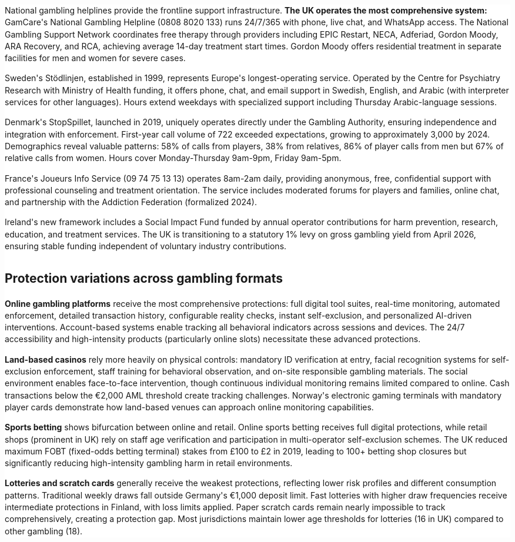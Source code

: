 National gambling helplines provide the frontline support infrastructure. **The UK operates the most comprehensive system:** GamCare's National Gambling Helpline (0808 8020 133) runs 24/7/365 with phone, live chat, and WhatsApp access. The National Gambling Support Network coordinates free therapy through providers including EPIC Restart, NECA, Adferiad, Gordon Moody, ARA Recovery, and RCA, achieving average 14-day treatment start times. Gordon Moody offers residential treatment in separate facilities for men and women for severe cases.

Sweden's Stödlinjen, established in 1999, represents Europe's longest-operating service. Operated by the Centre for Psychiatry Research with Ministry of Health funding, it offers phone, chat, and email support in Swedish, English, and Arabic (with interpreter services for other languages). Hours extend weekdays with specialized support including Thursday Arabic-language sessions.

Denmark's StopSpillet, launched in 2019, uniquely operates directly under the Gambling Authority, ensuring independence and integration with enforcement. First-year call volume of 722 exceeded expectations, growing to approximately 3,000 by 2024. Demographics reveal valuable patterns: 58% of calls from players, 38% from relatives, 86% of player calls from men but 67% of relative calls from women. Hours cover Monday-Thursday 9am-9pm, Friday 9am-5pm.

France's Joueurs Info Service (09 74 75 13 13) operates 8am-2am daily, providing anonymous, free, confidential support with professional counseling and treatment orientation. The service includes moderated forums for players and families, online chat, and partnership with the Addiction Federation (formalized 2024).

Ireland's new framework includes a Social Impact Fund funded by annual operator contributions for harm prevention, research, education, and treatment services. The UK is transitioning to a statutory 1% levy on gross gambling yield from April 2026, ensuring stable funding independent of voluntary industry contributions.

## Protection variations across gambling formats

**Online gambling platforms** receive the most comprehensive protections: full digital tool suites, real-time monitoring, automated enforcement, detailed transaction history, configurable reality checks, instant self-exclusion, and personalized AI-driven interventions. Account-based systems enable tracking all behavioral indicators across sessions and devices. The 24/7 accessibility and high-intensity products (particularly online slots) necessitate these advanced protections.

**Land-based casinos** rely more heavily on physical controls: mandatory ID verification at entry, facial recognition systems for self-exclusion enforcement, staff training for behavioral observation, and on-site responsible gambling materials. The social environment enables face-to-face intervention, though continuous individual monitoring remains limited compared to online. Cash transactions below the €2,000 AML threshold create tracking challenges. Norway's electronic gaming terminals with mandatory player cards demonstrate how land-based venues can approach online monitoring capabilities.

**Sports betting** shows bifurcation between online and retail. Online sports betting receives full digital protections, while retail shops (prominent in UK) rely on staff age verification and participation in multi-operator self-exclusion schemes. The UK reduced maximum FOBT (fixed-odds betting terminal) stakes from £100 to £2 in 2019, leading to 100+ betting shop closures but significantly reducing high-intensity gambling harm in retail environments.

**Lotteries and scratch cards** generally receive the weakest protections, reflecting lower risk profiles and different consumption patterns. Traditional weekly draws fall outside Germany's €1,000 deposit limit. Fast lotteries with higher draw frequencies receive intermediate protections in Finland, with loss limits applied. Paper scratch cards remain nearly impossible to track comprehensively, creating a protection gap. Most jurisdictions maintain lower age thresholds for lotteries (16 in UK) compared to other gambling (18).
